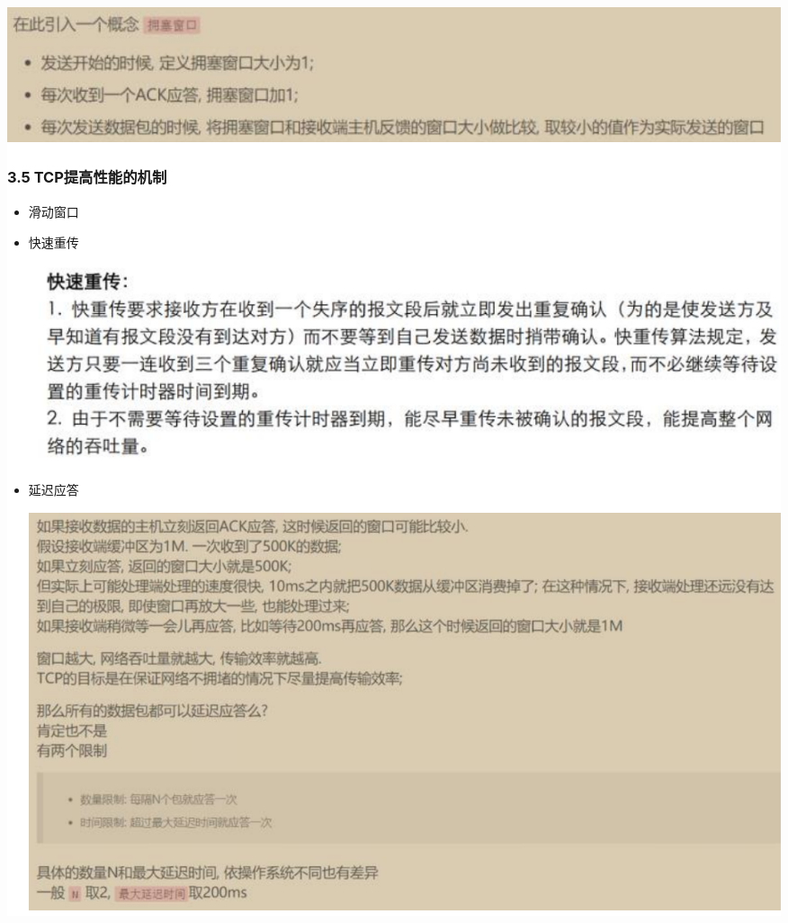 ![1598424838937](imgs\1598424838937.png)

### 3.5 TCP提高性能的机制

* 滑动窗口

* 快速重传

  ![1598425174050](imgs\1598425174050.png)

* 延迟应答

  ![1598426946539](imgs\1598426946539.png)
